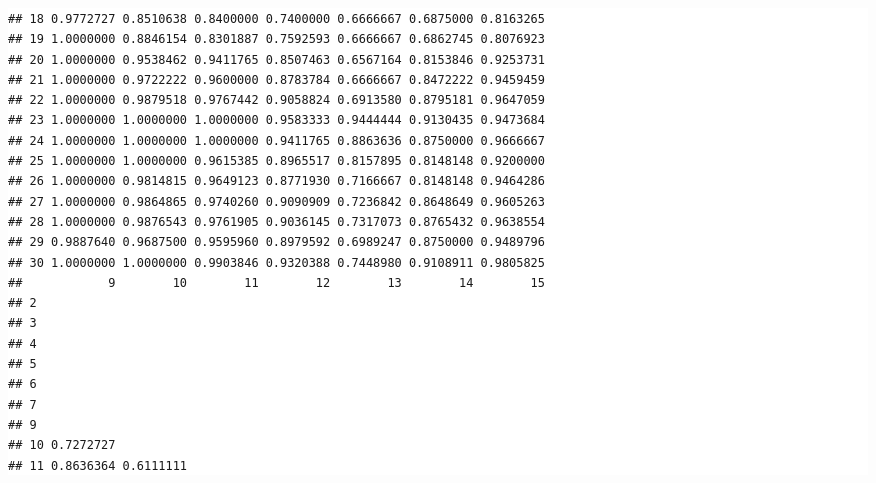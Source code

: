     ## 18 0.9772727 0.8510638 0.8400000 0.7400000 0.6666667 0.6875000 0.8163265
    ## 19 1.0000000 0.8846154 0.8301887 0.7592593 0.6666667 0.6862745 0.8076923
    ## 20 1.0000000 0.9538462 0.9411765 0.8507463 0.6567164 0.8153846 0.9253731
    ## 21 1.0000000 0.9722222 0.9600000 0.8783784 0.6666667 0.8472222 0.9459459
    ## 22 1.0000000 0.9879518 0.9767442 0.9058824 0.6913580 0.8795181 0.9647059
    ## 23 1.0000000 1.0000000 1.0000000 0.9583333 0.9444444 0.9130435 0.9473684
    ## 24 1.0000000 1.0000000 1.0000000 0.9411765 0.8863636 0.8750000 0.9666667
    ## 25 1.0000000 1.0000000 0.9615385 0.8965517 0.8157895 0.8148148 0.9200000
    ## 26 1.0000000 0.9814815 0.9649123 0.8771930 0.7166667 0.8148148 0.9464286
    ## 27 1.0000000 0.9864865 0.9740260 0.9090909 0.7236842 0.8648649 0.9605263
    ## 28 1.0000000 0.9876543 0.9761905 0.9036145 0.7317073 0.8765432 0.9638554
    ## 29 0.9887640 0.9687500 0.9595960 0.8979592 0.6989247 0.8750000 0.9489796
    ## 30 1.0000000 1.0000000 0.9903846 0.9320388 0.7448980 0.9108911 0.9805825
    ##            9        10        11        12        13        14        15
    ## 2                                                                       
    ## 3                                                                       
    ## 4                                                                       
    ## 5                                                                       
    ## 6                                                                       
    ## 7                                                                       
    ## 9                                                                       
    ## 10 0.7272727                                                            
    ## 11 0.8636364 0.6111111                                                  